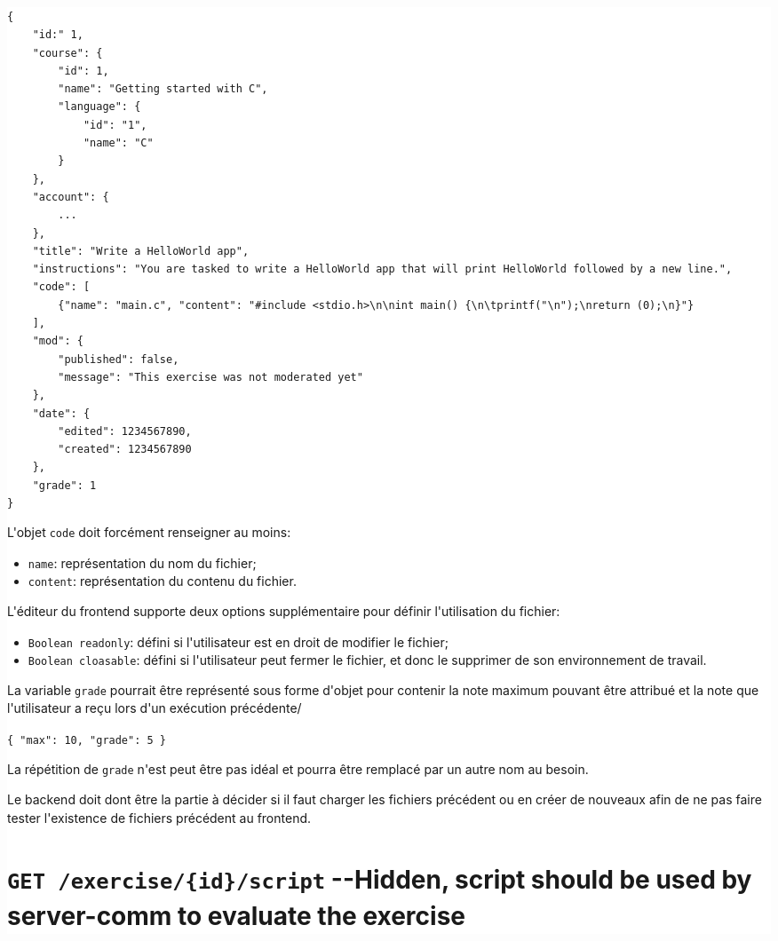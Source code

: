 	{
		"id:" 1,
		"course": {
			"id": 1,
			"name": "Getting started with C",
			"language": {
				"id": "1",
				"name": "C"
			}
		},
		"account": {
			...
		},
		"title": "Write a HelloWorld app",
		"instructions": "You are tasked to write a HelloWorld app that will print HelloWorld followed by a new line.",
		"code": [
			{"name": "main.c", "content": "#include <stdio.h>\n\nint main() {\n\tprintf("\n");\nreturn (0);\n}"}
		],
		"mod": {
			"published": false,
			"message": "This exercise was not moderated yet"
		},
		"date": {
			"edited": 1234567890,
			"created": 1234567890
		},
		"grade": 1
	}

L'objet `code` doit forcément renseigner au moins:

* `name`: représentation du nom du fichier;
* `content`: représentation du contenu du fichier.

L'éditeur du frontend supporte deux options supplémentaire pour définir l'utilisation du fichier:

* `Boolean readonly`: défini si l'utilisateur est en droit de modifier le fichier;
* `Boolean cloasable`: défini si l'utilisateur peut fermer le fichier, et donc le supprimer de son environnement de travail.

La variable `grade` pourrait être représenté sous forme d'objet pour contenir la note maximum pouvant être attribué et la note que l'utilisateur a reçu lors d'un exécution précédente/

	{ "max": 10, "grade": 5 }

La répétition de `grade` n'est peut être pas idéal et pourra être remplacé par un autre nom au besoin.

Le backend doit dont être la partie à décider si il faut charger les fichiers précédent ou en créer de nouveaux afin de ne pas faire tester l'existence de fichiers précédent au frontend.

# `GET /exercise/{id}/script` --Hidden, script should be used by server-comm to evaluate the exercise
